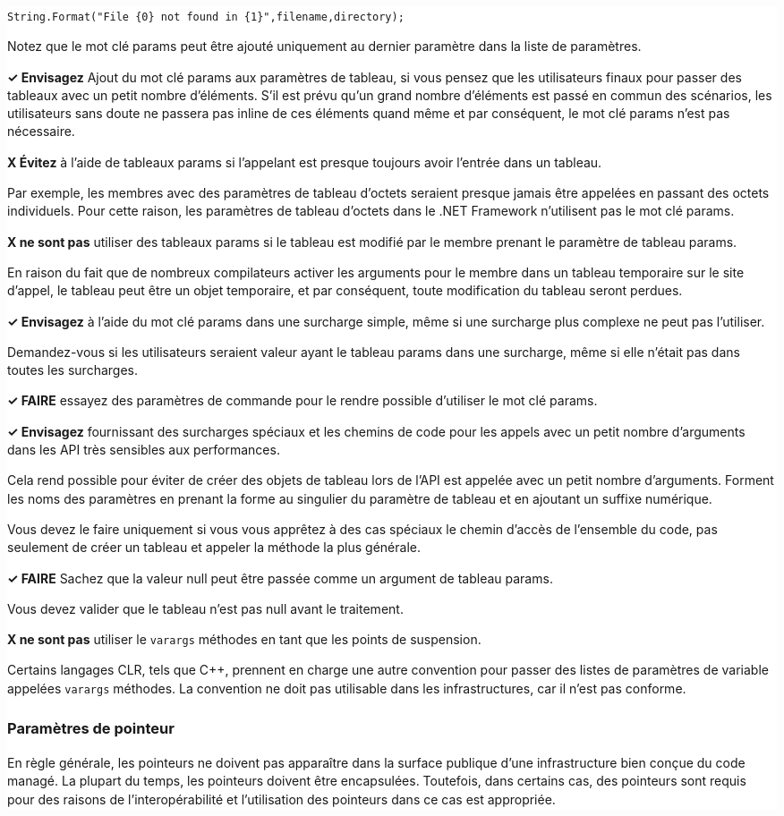  `String.Format("File {0} not found in {1}",filename,directory);`  
  
 Notez que le mot clé params peut être ajouté uniquement au dernier paramètre dans la liste de paramètres.  
  
 **✓ Envisagez** Ajout du mot clé params aux paramètres de tableau, si vous pensez que les utilisateurs finaux pour passer des tableaux avec un petit nombre d’éléments. S’il est prévu qu’un grand nombre d’éléments est passé en commun des scénarios, les utilisateurs sans doute ne passera pas inline de ces éléments quand même et par conséquent, le mot clé params n’est pas nécessaire.  
  
 **X Évitez** à l’aide de tableaux params si l’appelant est presque toujours avoir l’entrée dans un tableau.  
  
 Par exemple, les membres avec des paramètres de tableau d’octets seraient presque jamais être appelées en passant des octets individuels. Pour cette raison, les paramètres de tableau d’octets dans le .NET Framework n’utilisent pas le mot clé params.  
  
 **X ne sont pas** utiliser des tableaux params si le tableau est modifié par le membre prenant le paramètre de tableau params.  
  
 En raison du fait que de nombreux compilateurs activer les arguments pour le membre dans un tableau temporaire sur le site d’appel, le tableau peut être un objet temporaire, et par conséquent, toute modification du tableau seront perdues.  
  
 **✓ Envisagez** à l’aide du mot clé params dans une surcharge simple, même si une surcharge plus complexe ne peut pas l’utiliser.  
  
 Demandez-vous si les utilisateurs seraient valeur ayant le tableau params dans une surcharge, même si elle n’était pas dans toutes les surcharges.  
  
 **✓ FAIRE** essayez des paramètres de commande pour le rendre possible d’utiliser le mot clé params.  
  
 **✓ Envisagez** fournissant des surcharges spéciaux et les chemins de code pour les appels avec un petit nombre d’arguments dans les API très sensibles aux performances.  
  
 Cela rend possible pour éviter de créer des objets de tableau lors de l’API est appelée avec un petit nombre d’arguments. Forment les noms des paramètres en prenant la forme au singulier du paramètre de tableau et en ajoutant un suffixe numérique.  
  
 Vous devez le faire uniquement si vous vous apprêtez à des cas spéciaux le chemin d’accès de l’ensemble du code, pas seulement de créer un tableau et appeler la méthode la plus générale.  
  
 **✓ FAIRE** Sachez que la valeur null peut être passée comme un argument de tableau params.  
  
 Vous devez valider que le tableau n’est pas null avant le traitement.  
  
 **X ne sont pas** utiliser le `varargs` méthodes en tant que les points de suspension.  
  
 Certains langages CLR, tels que C++, prennent en charge une autre convention pour passer des listes de paramètres de variable appelées `varargs` méthodes. La convention ne doit pas utilisable dans les infrastructures, car il n’est pas conforme.  
  
### <a name="pointer-parameters"></a>Paramètres de pointeur  
 En règle générale, les pointeurs ne doivent pas apparaître dans la surface publique d’une infrastructure bien conçue du code managé. La plupart du temps, les pointeurs doivent être encapsulées. Toutefois, dans certains cas, des pointeurs sont requis pour des raisons de l’interopérabilité et l’utilisation des pointeurs dans ce cas est appropriée.  
  